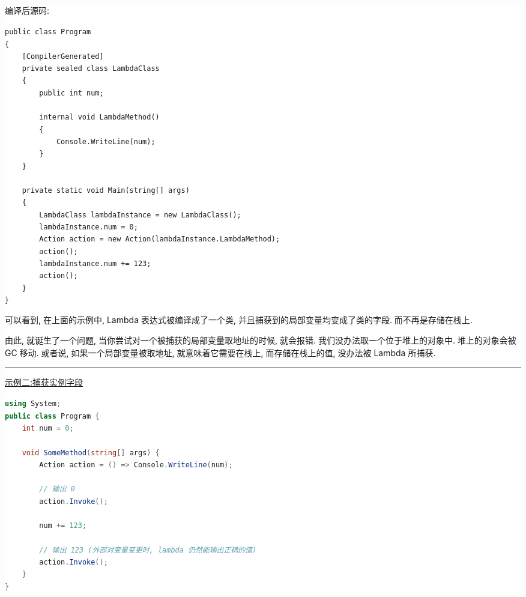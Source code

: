 
编译后源码:

```cshaprepl
public class Program
{
    [CompilerGenerated]
    private sealed class LambdaClass
    {
        public int num;

        internal void LambdaMethod()
        {
            Console.WriteLine(num);
        }
    }

    private static void Main(string[] args)
    {
        LambdaClass lambdaInstance = new LambdaClass();
        lambdaInstance.num = 0;
        Action action = new Action(lambdaInstance.LambdaMethod);
        action();
        lambdaInstance.num += 123;
        action();
    }
}
```


可以看到, 在上面的示例中, Lambda 表达式被编译成了一个类, 并且捕获到的局部变量均变成了类的字段. 而不再是存储在栈上.


由此, 就诞生了一个问题, 当你尝试对一个被捕获的局部变量取地址的时候, 就会报错. 我们没办法取一个位于堆上的对象中. 堆上的对象会被 GC 移动. 或者说, 如果一个局部变量被取地址, 就意味着它需要在栈上, 而存储在栈上的值, 没办法被 Lambda 所捕获.


---


[示例二:捕获实例字段](https://sharplab.io/#v2:EYLgtghglgdgNAExAagD4AEBMBGAsAKHQGYACLM7AdhIG8CSGTYAXEmAVzBIF4SAGANz1GwhugAsJAMoB7MAFMAsvOYALGQgAU6bHwDaAXRIQATgHMAzgEpaoxmOyZjAY2ZQZMHiU03uAPgoATk0OMCshfDt7AHpokkBk+MAvxX4oxghXdxgAOgBJGAA3GQBreR8I1IZQkmReRyJy/HsYuKSSOu9ANE1AC4TAT+1ADeVAecS+wBezQDfTOBIAGwgwYAQIEkBZuUA2R0BfgKTAY2tAOw9AELdAHgUrCpc3D1yC4tLwuwBfAmugA==)


```csharp
using System;
public class Program {
    int num = 0;
    
    void SomeMethod(string[] args) {
        Action action = () => Console.WriteLine(num);

        // 输出 0
        action.Invoke();

        num += 123;

        // 输出 123 (外部对变量变更时, lambda 仍然能输出正确的值)
        action.Invoke();
    }
}
```
